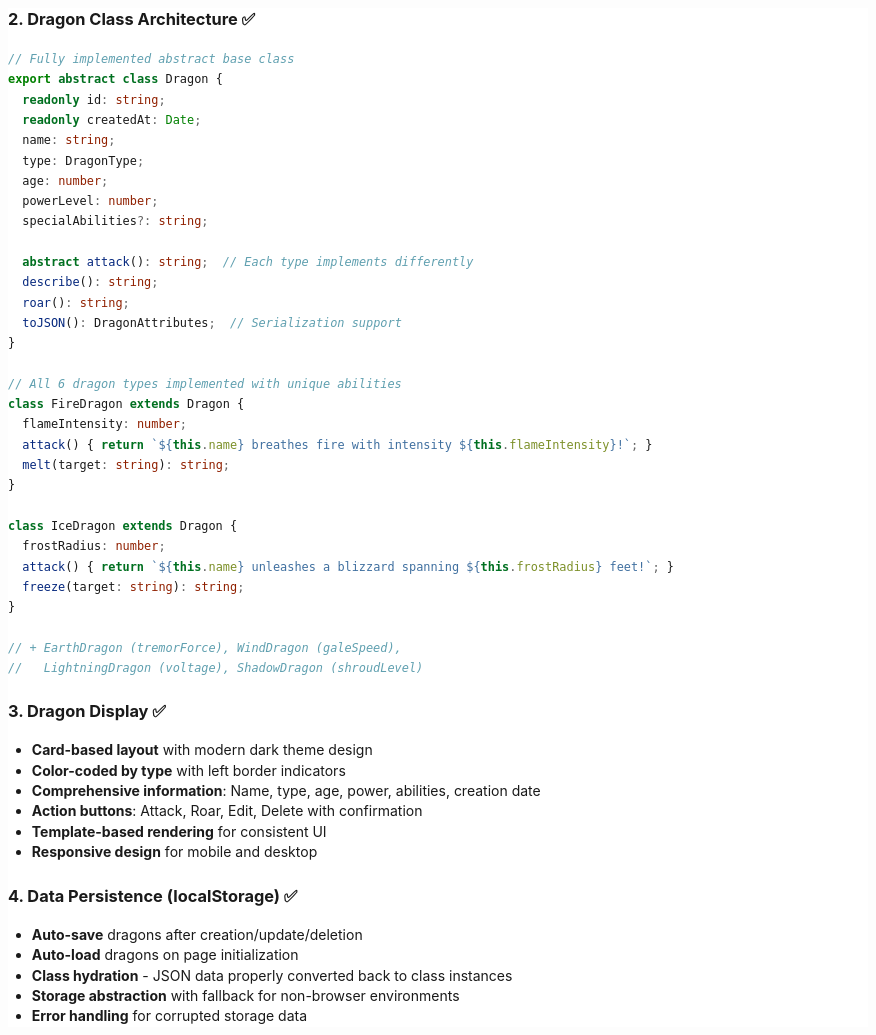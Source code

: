 ### 2. Dragon Class Architecture ✅

```typescript
// Fully implemented abstract base class
export abstract class Dragon {
  readonly id: string;
  readonly createdAt: Date;
  name: string;
  type: DragonType;
  age: number;
  powerLevel: number;
  specialAbilities?: string;
  
  abstract attack(): string;  // Each type implements differently
  describe(): string;
  roar(): string;
  toJSON(): DragonAttributes;  // Serialization support
}

// All 6 dragon types implemented with unique abilities
class FireDragon extends Dragon {
  flameIntensity: number;
  attack() { return `${this.name} breathes fire with intensity ${this.flameIntensity}!`; }
  melt(target: string): string;
}

class IceDragon extends Dragon {
  frostRadius: number;
  attack() { return `${this.name} unleashes a blizzard spanning ${this.frostRadius} feet!`; }
  freeze(target: string): string;
}

// + EarthDragon (tremorForce), WindDragon (galeSpeed), 
//   LightningDragon (voltage), ShadowDragon (shroudLevel)
```

### 3. Dragon Display ✅
- **Card-based layout** with modern dark theme design
- **Color-coded by type** with left border indicators
- **Comprehensive information**: Name, type, age, power, abilities, creation date
- **Action buttons**: Attack, Roar, Edit, Delete with confirmation
- **Template-based rendering** for consistent UI
- **Responsive design** for mobile and desktop

### 4. Data Persistence (localStorage) ✅
- **Auto-save** dragons after creation/update/deletion
- **Auto-load** dragons on page initialization
- **Class hydration** - JSON data properly converted back to class instances
- **Storage abstraction** with fallback for non-browser environments
- **Error handling** for corrupted storage data
